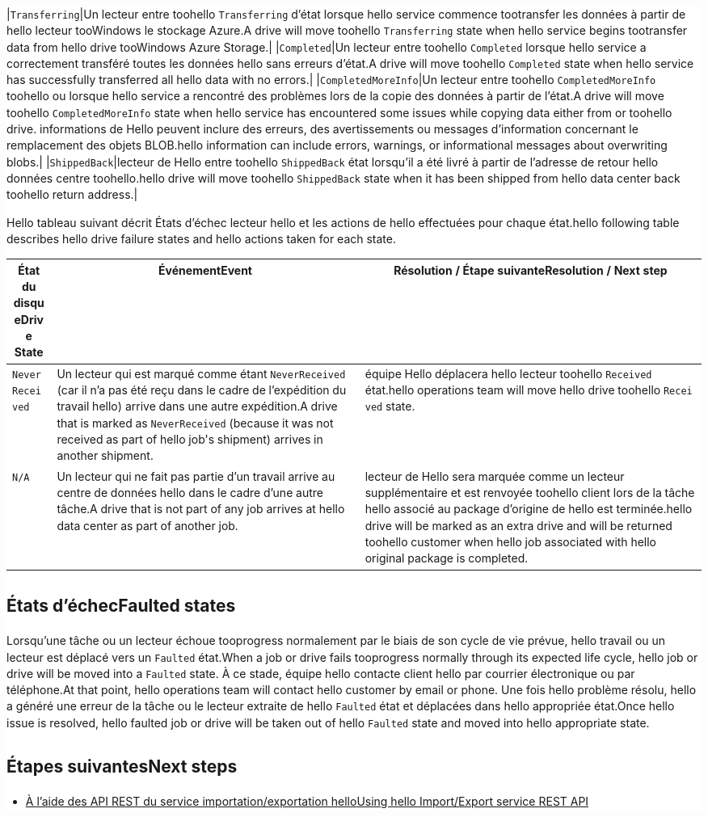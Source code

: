 |`Transferring`|<span data-ttu-id="e2a39-171">Un lecteur entre toohello `Transferring` d’état lorsque hello service commence tootransfer les données à partir de hello lecteur tooWindows le stockage Azure.</span><span class="sxs-lookup"><span data-stu-id="e2a39-171">A drive will move toohello `Transferring` state when hello service begins tootransfer data from hello drive tooWindows Azure Storage.</span></span>|
|`Completed`|<span data-ttu-id="e2a39-172">Un lecteur entre toohello `Completed` lorsque hello service a correctement transféré toutes les données hello sans erreurs d’état.</span><span class="sxs-lookup"><span data-stu-id="e2a39-172">A drive will move toohello `Completed` state when hello service has successfully transferred all hello data with no errors.</span></span>|
|`CompletedMoreInfo`|<span data-ttu-id="e2a39-173">Un lecteur entre toohello `CompletedMoreInfo` toohello ou lorsque hello service a rencontré des problèmes lors de la copie des données à partir de l’état.</span><span class="sxs-lookup"><span data-stu-id="e2a39-173">A drive will move toohello `CompletedMoreInfo` state when hello service has encountered some issues while copying data either from or toohello drive.</span></span> <span data-ttu-id="e2a39-174">informations de Hello peuvent inclure des erreurs, des avertissements ou messages d’information concernant le remplacement des objets BLOB.</span><span class="sxs-lookup"><span data-stu-id="e2a39-174">hello information can include errors, warnings, or informational messages about overwriting blobs.</span></span>|
|`ShippedBack`|<span data-ttu-id="e2a39-175">lecteur de Hello entre toohello `ShippedBack` état lorsqu’il a été livré à partir de l’adresse de retour hello données centre toohello.</span><span class="sxs-lookup"><span data-stu-id="e2a39-175">hello drive will move toohello `ShippedBack` state when it has been shipped from hello data center back toohello return address.</span></span>|

<span data-ttu-id="e2a39-176">Hello tableau suivant décrit États d’échec lecteur hello et les actions de hello effectuées pour chaque état.</span><span class="sxs-lookup"><span data-stu-id="e2a39-176">hello following table describes hello drive failure states and hello actions taken for each state.</span></span>

|<span data-ttu-id="e2a39-177">État du disque</span><span class="sxs-lookup"><span data-stu-id="e2a39-177">Drive State</span></span>|<span data-ttu-id="e2a39-178">Événement</span><span class="sxs-lookup"><span data-stu-id="e2a39-178">Event</span></span>|<span data-ttu-id="e2a39-179">Résolution / Étape suivante</span><span class="sxs-lookup"><span data-stu-id="e2a39-179">Resolution / Next step</span></span>|
|-----------------|-----------|-----------------------------|
|`NeverReceived`|<span data-ttu-id="e2a39-180">Un lecteur qui est marqué comme étant `NeverReceived` (car il n’a pas été reçu dans le cadre de l’expédition du travail hello) arrive dans une autre expédition.</span><span class="sxs-lookup"><span data-stu-id="e2a39-180">A drive that is marked as `NeverReceived` (because it was not received as part of hello job's shipment) arrives in another shipment.</span></span>|<span data-ttu-id="e2a39-181">équipe Hello déplacera hello lecteur toohello `Received` état.</span><span class="sxs-lookup"><span data-stu-id="e2a39-181">hello operations team will move hello drive toohello `Received` state.</span></span>|
|`N/A`|<span data-ttu-id="e2a39-182">Un lecteur qui ne fait pas partie d’un travail arrive au centre de données hello dans le cadre d’une autre tâche.</span><span class="sxs-lookup"><span data-stu-id="e2a39-182">A drive that is not part of any job arrives at hello data center as part of another job.</span></span>|<span data-ttu-id="e2a39-183">lecteur de Hello sera marquée comme un lecteur supplémentaire et est renvoyée toohello client lors de la tâche hello associé au package d’origine de hello est terminée.</span><span class="sxs-lookup"><span data-stu-id="e2a39-183">hello drive will be marked as an extra drive and will be returned toohello customer when hello job associated with hello original package is completed.</span></span>|

## <a name="faulted-states"></a><span data-ttu-id="e2a39-184">États d’échec</span><span class="sxs-lookup"><span data-stu-id="e2a39-184">Faulted states</span></span>
<span data-ttu-id="e2a39-185">Lorsqu’une tâche ou un lecteur échoue tooprogress normalement par le biais de son cycle de vie prévue, hello travail ou un lecteur est déplacé vers un `Faulted` état.</span><span class="sxs-lookup"><span data-stu-id="e2a39-185">When a job or drive fails tooprogress normally through its expected life cycle, hello job or drive will be moved into a `Faulted` state.</span></span> <span data-ttu-id="e2a39-186">À ce stade, équipe hello contacte client hello par courrier électronique ou par téléphone.</span><span class="sxs-lookup"><span data-stu-id="e2a39-186">At that point, hello operations team will contact hello customer by email or phone.</span></span> <span data-ttu-id="e2a39-187">Une fois hello problème résolu, hello a généré une erreur de la tâche ou le lecteur extraite de hello `Faulted` état et déplacées dans hello appropriée état.</span><span class="sxs-lookup"><span data-stu-id="e2a39-187">Once hello issue is resolved, hello faulted job or drive will be taken out of hello `Faulted` state and moved into hello appropriate state.</span></span>

## <a name="next-steps"></a><span data-ttu-id="e2a39-188">Étapes suivantes</span><span class="sxs-lookup"><span data-stu-id="e2a39-188">Next steps</span></span>

* [<span data-ttu-id="e2a39-189">À l’aide des API REST du service importation/exportation hello</span><span class="sxs-lookup"><span data-stu-id="e2a39-189">Using hello Import/Export service REST API</span></span>](storage-import-export-using-the-rest-api.md)
